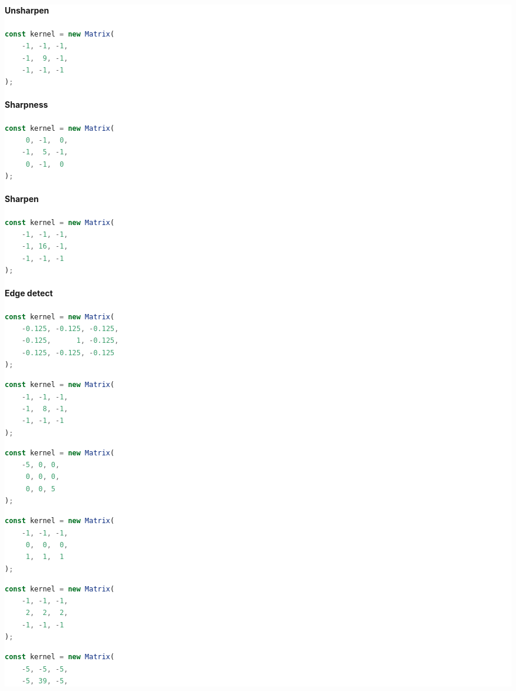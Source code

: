 #### Unsharpen
```js
const kernel = new Matrix(
    -1, -1, -1,
    -1,  9, -1,
    -1, -1, -1
);
```

#### Sharpness
```js
const kernel = new Matrix(
     0, -1,  0,
    -1,  5, -1,
     0, -1,  0
);
```

#### Sharpen
```js
const kernel = new Matrix(
    -1, -1, -1,
    -1, 16, -1,
    -1, -1, -1
);
```

#### Edge detect
```js
const kernel = new Matrix(
    -0.125, -0.125, -0.125,
    -0.125,      1, -0.125,
    -0.125, -0.125, -0.125
);
```
```js
const kernel = new Matrix(
    -1, -1, -1,
    -1,  8, -1,
    -1, -1, -1
);
```
```js
const kernel = new Matrix(
    -5, 0, 0,
     0, 0, 0,
     0, 0, 5
);
```
```js
const kernel = new Matrix(
    -1, -1, -1,
     0,  0,  0,
     1,  1,  1
);
```
```js
const kernel = new Matrix(
    -1, -1, -1,
     2,  2,  2,
    -1, -1, -1
);
```
```js
const kernel = new Matrix(
    -5, -5, -5,
    -5, 39, -5,
```